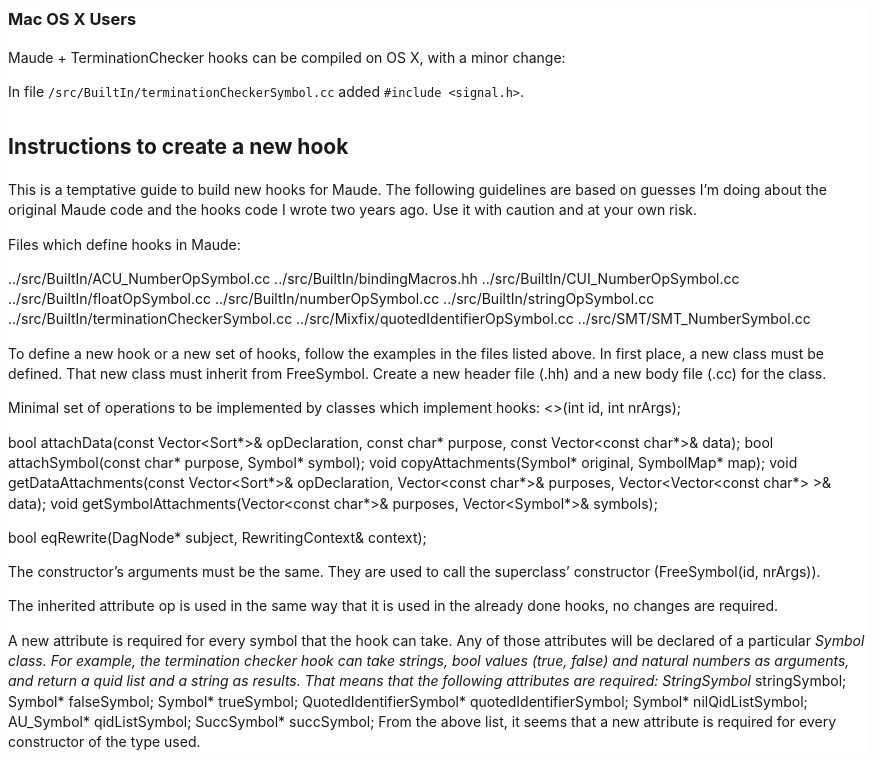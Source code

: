 ### Mac OS X Users

Maude + TerminationChecker hooks can be compiled on OS X, with a minor change:

In file `/src/BuiltIn/terminationCheckerSymbol.cc` added `#include <signal.h>`. 

## Instructions to create a new hook

This is a temptative guide to build new hooks for Maude. The following guidelines are based on guesses I’m doing about the original Maude code and the hooks code I wrote two years ago. Use it with caution and at your own risk.

Files which define hooks in Maude:

../src/BuiltIn/ACU_NumberOpSymbol.cc
../src/BuiltIn/bindingMacros.hh
../src/BuiltIn/CUI_NumberOpSymbol.cc
../src/BuiltIn/floatOpSymbol.cc
../src/BuiltIn/numberOpSymbol.cc
../src/BuiltIn/stringOpSymbol.cc
../src/BuiltIn/terminationCheckerSymbol.cc
../src/Mixfix/quotedIdentifierOpSymbol.cc
../src/SMT/SMT_NumberSymbol.cc

To define a new hook or a new set of hooks, follow the examples in the files listed above. In first place, a new class must be defined. That new class must inherit from FreeSymbol. Create a new header file (.hh) and a new body file (.cc) for the class.

Minimal set of operations to be implemented by classes which implement hooks:
  <<constructor>>(int id, int nrArgs);

  bool attachData(const Vector<Sort*>& opDeclaration,
                  const char* purpose,
                  const Vector<const char*>& data);
  bool attachSymbol(const char* purpose, Symbol* symbol);
  void copyAttachments(Symbol* original, SymbolMap* map);
  void getDataAttachments(const Vector<Sort*>& opDeclaration,
                          Vector<const char*>& purposes,
                          Vector<Vector<const char*> >& data);
  void getSymbolAttachments(Vector<const char*>& purposes,
                            Vector<Symbol*>& symbols);

  bool eqRewrite(DagNode* subject, RewritingContext& context);

The constructor’s arguments must be the same. They are used to call the superclass’ constructor (FreeSymbol(id, nrArgs)).

The inherited attribute op is used in the same way that it is used in the already done hooks, no changes are required.

A new attribute is required for every symbol that the hook can take. Any of those attributes will be declared of a particular *Symbol class. For example, the termination checker hook can take strings, bool values (true, false) and natural numbers as arguments, and return a quid list and a string as results. That means that the following attributes are required:
  StringSymbol* stringSymbol;
  Symbol* falseSymbol;  Symbol* trueSymbol;
  QuotedIdentifierSymbol* quotedIdentifierSymbol;
  Symbol* nilQidListSymbol;
  AU_Symbol* qidListSymbol;
  SuccSymbol* succSymbol;
From the above list, it seems that a new attribute is required for every constructor of the type used.
